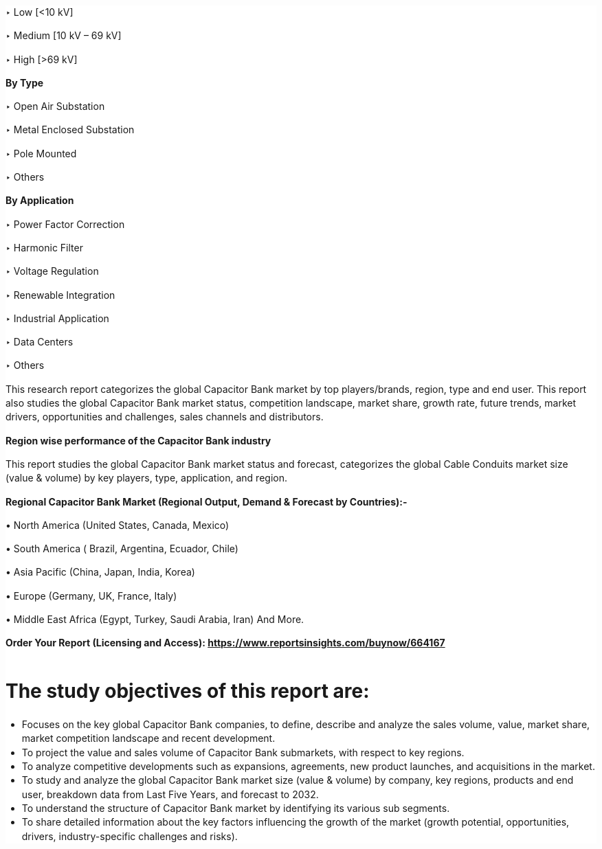 ‣ Low [<10 kV]

‣ Medium [10 kV – 69 kV]

‣ High [>69 kV]

<Strong>By Type</Strong>

‣ Open Air Substation

‣ Metal Enclosed Substation

‣ Pole Mounted

‣ Others

<Strong>By Application</Strong>

‣ Power Factor Correction

‣ Harmonic Filter

‣ Voltage Regulation

‣ Renewable Integration

‣ Industrial Application

‣ Data Centers

‣ Others

This research report categorizes the global Capacitor Bank market by top players/brands, region, type and end user. This report also studies the global Capacitor Bank market status, competition landscape, market share, growth rate, future trends, market drivers, opportunities and challenges, sales channels and distributors.

<strong>Region wise performance of the Capacitor Bank industry</strong><strong> </strong>

This report studies the global Capacitor Bank market status and forecast, categorizes the global Cable Conduits market size (value &amp; volume) by key players, type, application, and region. 

<strong>Regional Capacitor Bank Market (Regional Output, Demand &amp; Forecast by Countries):-</strong>

• North America (United States, Canada, Mexico)

• South America ( Brazil, Argentina, Ecuador, Chile)

• Asia Pacific (China, Japan, India, Korea)

• Europe (Germany, UK, France, Italy)

• Middle East Africa (Egypt, Turkey, Saudi Arabia, Iran) And More.

<strong>Order Your Report (Licensing and Access): <a href=https://www.reportsinsights.com/buynow/664167 style=color:#0000ff;>https://www.reportsinsights.com/buynow/664167</a></strong>

# <strong>The study objectives of this report are:</strong>
<ul>
  <li>Focuses on the key global Capacitor Bank companies, to define, describe and analyze the sales volume, value, market share, market competition landscape and recent development.</li>
  <li>To project the value and sales volume of Capacitor Bank submarkets, with respect to key regions.</li>
  <li>To analyze competitive developments such as expansions, agreements, new product launches, and acquisitions in the market.</li>
  <li>To study and analyze the global Capacitor Bank market size (value &amp; volume) by company, key regions, products and end user, breakdown data from Last Five Years, and forecast to 2032.</li>
  <li>To understand the structure of Capacitor Bank market by identifying its various sub segments.</li>
  <li>To share detailed information about the key factors influencing the growth of the market (growth potential, opportunities, drivers, industry-specific challenges and risks).</li>
</ul>